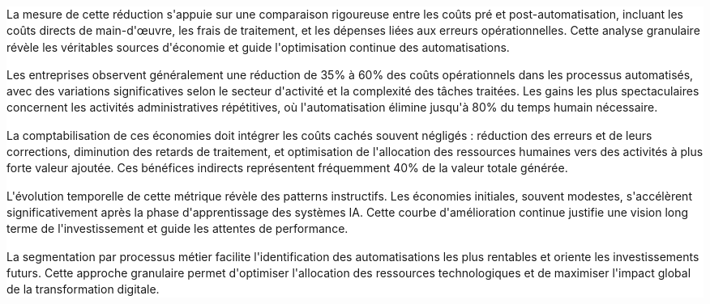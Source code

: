 La mesure de cette réduction s'appuie sur une comparaison rigoureuse entre les coûts pré et post-automatisation, incluant les coûts directs de main-d'œuvre, les frais de traitement, et les dépenses liées aux erreurs opérationnelles. Cette analyse granulaire révèle les véritables sources d'économie et guide l'optimisation continue des automatisations.

Les entreprises observent généralement une réduction de 35% à 60% des coûts opérationnels dans les processus automatisés, avec des variations significatives selon le secteur d'activité et la complexité des tâches traitées. Les gains les plus spectaculaires concernent les activités administratives répétitives, où l'automatisation élimine jusqu'à 80% du temps humain nécessaire.

La comptabilisation de ces économies doit intégrer les coûts cachés souvent négligés : réduction des erreurs et de leurs corrections, diminution des retards de traitement, et optimisation de l'allocation des ressources humaines vers des activités à plus forte valeur ajoutée. Ces bénéfices indirects représentent fréquemment 40% de la valeur totale générée.

L'évolution temporelle de cette métrique révèle des patterns instructifs. Les économies initiales, souvent modestes, s'accélèrent significativement après la phase d'apprentissage des systèmes IA. Cette courbe d'amélioration continue justifie une vision long terme de l'investissement et guide les attentes de performance.

La segmentation par processus métier facilite l'identification des automatisations les plus rentables et oriente les investissements futurs. Cette approche granulaire permet d'optimiser l'allocation des ressources technologiques et de maximiser l'impact global de la transformation digitale.
